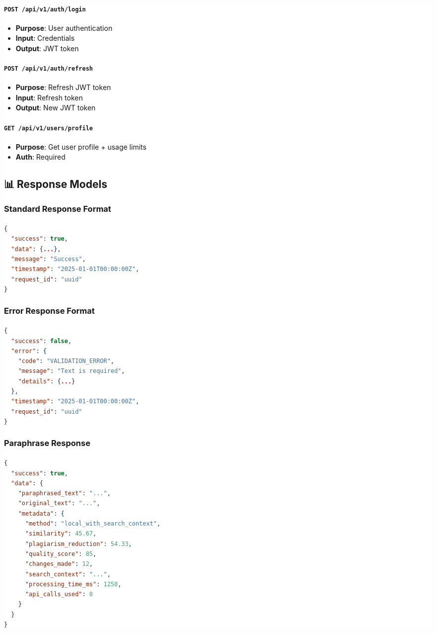 #### `POST /api/v1/auth/login`
- **Purpose**: User authentication
- **Input**: Credentials
- **Output**: JWT token

#### `POST /api/v1/auth/refresh`
- **Purpose**: Refresh JWT token
- **Input**: Refresh token
- **Output**: New JWT token

#### `GET /api/v1/users/profile`
- **Purpose**: Get user profile + usage limits
- **Auth**: Required

## 📊 Response Models

### Standard Response Format
```json
{
  "success": true,
  "data": {...},
  "message": "Success",
  "timestamp": "2025-01-01T00:00:00Z",
  "request_id": "uuid"
}
```

### Error Response Format
```json
{
  "success": false,
  "error": {
    "code": "VALIDATION_ERROR",
    "message": "Text is required",
    "details": {...}
  },
  "timestamp": "2025-01-01T00:00:00Z",
  "request_id": "uuid"
}
```

### Paraphrase Response
```json
{
  "success": true,
  "data": {
    "paraphrased_text": "...",
    "original_text": "...",
    "metadata": {
      "method": "local_with_search_context",
      "similarity": 45.67,
      "plagiarism_reduction": 54.33,
      "quality_score": 85,
      "changes_made": 12,
      "search_context": "...",
      "processing_time_ms": 1250,
      "api_calls_used": 0
    }
  }
}
```
